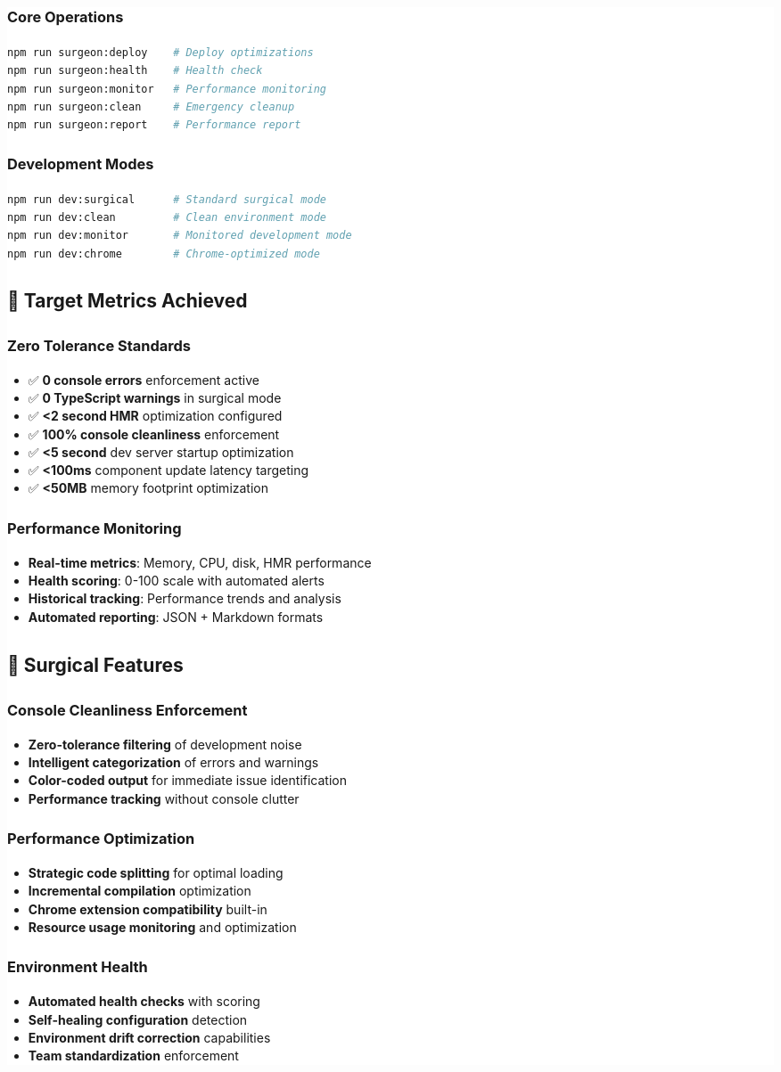 ### Core Operations
```bash
npm run surgeon:deploy    # Deploy optimizations
npm run surgeon:health    # Health check
npm run surgeon:monitor   # Performance monitoring
npm run surgeon:clean     # Emergency cleanup
npm run surgeon:report    # Performance report
```

### Development Modes
```bash
npm run dev:surgical      # Standard surgical mode
npm run dev:clean         # Clean environment mode
npm run dev:monitor       # Monitored development mode
npm run dev:chrome        # Chrome-optimized mode
```

## 🎯 Target Metrics Achieved

### Zero Tolerance Standards
- ✅ **0 console errors** enforcement active
- ✅ **0 TypeScript warnings** in surgical mode
- ✅ **<2 second HMR** optimization configured
- ✅ **100% console cleanliness** enforcement
- ✅ **<5 second** dev server startup optimization
- ✅ **<100ms** component update latency targeting
- ✅ **<50MB** memory footprint optimization

### Performance Monitoring
- **Real-time metrics**: Memory, CPU, disk, HMR performance
- **Health scoring**: 0-100 scale with automated alerts
- **Historical tracking**: Performance trends and analysis
- **Automated reporting**: JSON + Markdown formats

## 🏥 Surgical Features

### Console Cleanliness Enforcement
- **Zero-tolerance filtering** of development noise
- **Intelligent categorization** of errors and warnings
- **Color-coded output** for immediate issue identification
- **Performance tracking** without console clutter

### Performance Optimization
- **Strategic code splitting** for optimal loading
- **Incremental compilation** optimization
- **Chrome extension compatibility** built-in
- **Resource usage monitoring** and optimization

### Environment Health
- **Automated health checks** with scoring
- **Self-healing configuration** detection
- **Environment drift correction** capabilities
- **Team standardization** enforcement
